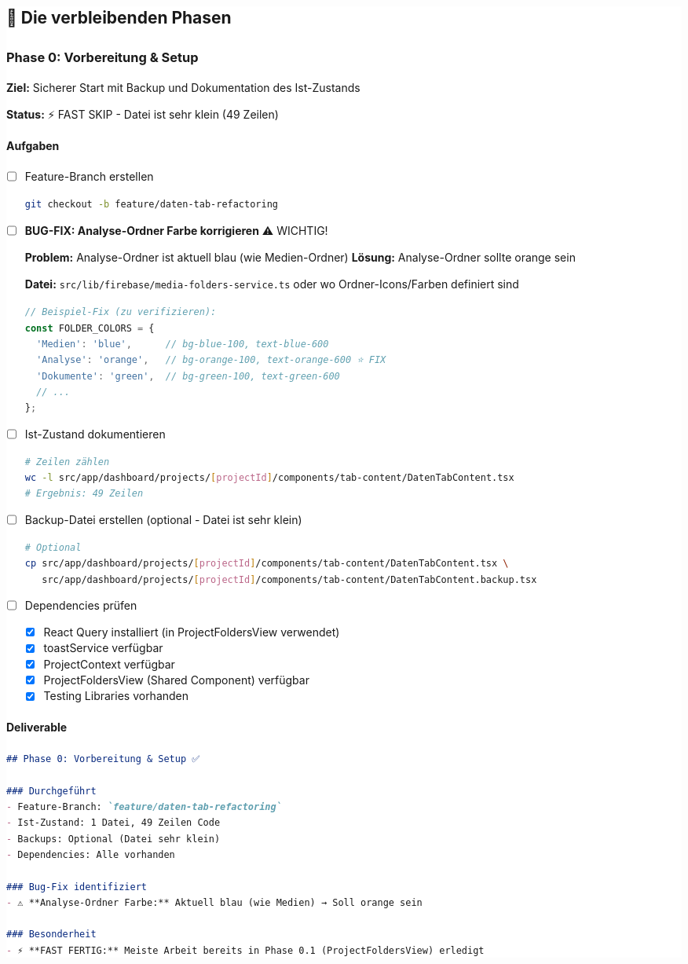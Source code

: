 ## 🚀 Die verbleibenden Phasen

### Phase 0: Vorbereitung & Setup

**Ziel:** Sicherer Start mit Backup und Dokumentation des Ist-Zustands

**Status:** ⚡ FAST SKIP - Datei ist sehr klein (49 Zeilen)

#### Aufgaben

- [ ] Feature-Branch erstellen
  ```bash
  git checkout -b feature/daten-tab-refactoring
  ```

- [ ] **BUG-FIX: Analyse-Ordner Farbe korrigieren** ⚠️ WICHTIG!

  **Problem:** Analyse-Ordner ist aktuell blau (wie Medien-Ordner)
  **Lösung:** Analyse-Ordner sollte orange sein

  **Datei:** `src/lib/firebase/media-folders-service.ts` oder wo Ordner-Icons/Farben definiert sind

  ```typescript
  // Beispiel-Fix (zu verifizieren):
  const FOLDER_COLORS = {
    'Medien': 'blue',      // bg-blue-100, text-blue-600
    'Analyse': 'orange',   // bg-orange-100, text-orange-600 ⭐ FIX
    'Dokumente': 'green',  // bg-green-100, text-green-600
    // ...
  };
  ```

- [ ] Ist-Zustand dokumentieren
  ```bash
  # Zeilen zählen
  wc -l src/app/dashboard/projects/[projectId]/components/tab-content/DatenTabContent.tsx
  # Ergebnis: 49 Zeilen
  ```

- [ ] Backup-Datei erstellen (optional - Datei ist sehr klein)
  ```bash
  # Optional
  cp src/app/dashboard/projects/[projectId]/components/tab-content/DatenTabContent.tsx \
     src/app/dashboard/projects/[projectId]/components/tab-content/DatenTabContent.backup.tsx
  ```

- [ ] Dependencies prüfen
  - [x] React Query installiert (in ProjectFoldersView verwendet)
  - [x] toastService verfügbar
  - [x] ProjectContext verfügbar
  - [x] ProjectFoldersView (Shared Component) verfügbar
  - [x] Testing Libraries vorhanden

#### Deliverable

```markdown
## Phase 0: Vorbereitung & Setup ✅

### Durchgeführt
- Feature-Branch: `feature/daten-tab-refactoring`
- Ist-Zustand: 1 Datei, 49 Zeilen Code
- Backups: Optional (Datei sehr klein)
- Dependencies: Alle vorhanden

### Bug-Fix identifiziert
- ⚠️ **Analyse-Ordner Farbe:** Aktuell blau (wie Medien) → Soll orange sein

### Besonderheit
- ⚡ **FAST FERTIG:** Meiste Arbeit bereits in Phase 0.1 (ProjectFoldersView) erledigt
```